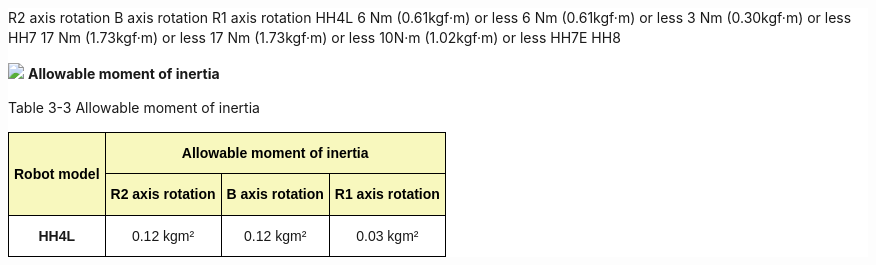   </tr>
  <tr>
    <th class="tg-yhpm">R2 axis rotation</th>
    <th class="tg-yhpm">B axis rotation</th>
    <th class="tg-yhpm">R1 axis rotation</th>
  </tr>
</thead>
<tbody>
  <tr>
    <td class="tg-wa1i">HH4L</td>
    <td class="tg-nrix">6 Nm (0.61kgf·m) or less</td>
    <td class="tg-nrix">6 Nm (0.61kgf·m) or less</td>
    <td class="tg-nrix">3 Nm (0.30kgf·m) or less</td>
  </tr>
  <tr>
    <td class="tg-wa1i">HH7</td>
    <td class="tg-nrix" rowspan="3">17 Nm (1.73kgf·m) or less</td>
    <td class="tg-nrix" rowspan="3">17 Nm (1.73kgf·m) or less</td>
    <td class="tg-nrix" rowspan="3">10N·m (1.02kgf·m) or less</td>
  </tr>
  <tr>
    <td class="tg-wa1i">HH7E</td>
  </tr>
  <tr>
    <td class="tg-wa1i">HH8</td>
  </tr>
</tbody>
</table>

![](../../_assets/작은주의표시.png) <b>Allowable moment of inertia</b>

Table 3-3 Allowable moment of inertia
<style type="text/css">
.tg  {border-collapse:collapse;border-spacing:0;}
.tg td{border-color:black;border-style:solid;border-width:1px;font-family:Arial, sans-serif;font-size:14px;
  overflow:hidden;padding:10px 5px;word-break:normal;}
.tg th{border-color:black;border-style:solid;border-width:1px;font-family:Arial, sans-serif;font-size:14px;
  font-weight:normal;overflow:hidden;padding:10px 5px;word-break:normal;}
.tg .tg-wa1i{font-weight:bold;text-align:center;vertical-align:middle}
.tg .tg-yhpm{background-color:#f8f8be;color:#000000;font-weight:bold;text-align:center;vertical-align:middle}
.tg .tg-nrix{text-align:center;vertical-align:middle}
</style>
<table class="tg">
<thead>
  <tr>
    <th class="tg-yhpm" rowspan="2">Robot model</th>
    <th class="tg-yhpm" colspan="3">Allowable moment of inertia</th>
  </tr>
  <tr>
    <th class="tg-yhpm">R2 axis rotation</th>
    <th class="tg-yhpm">B axis rotation</th>
    <th class="tg-yhpm">R1 axis rotation</th>
  </tr>
</thead>
<tbody>
  <tr>
    <td class="tg-wa1i">HH4L</td>
    <td class="tg-nrix">0.12 kgm²</td>
    <td class="tg-nrix">0.12 kgm²</td>
    <td class="tg-nrix">0.03 kgm²</td>
  </tr>